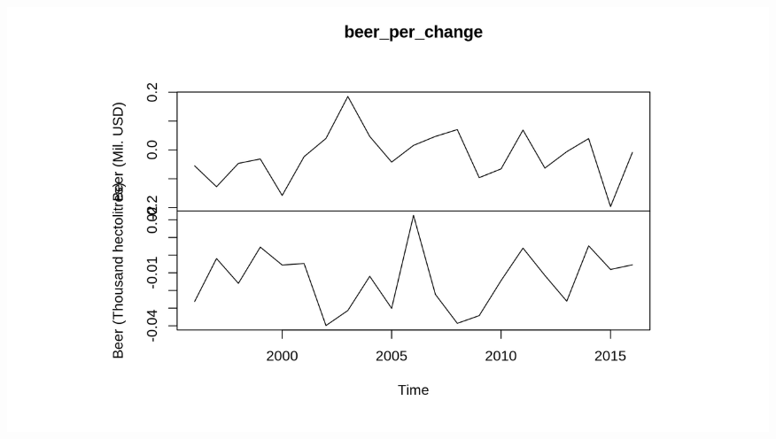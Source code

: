 <img src="cc_intro_to_quandl_az2638_files/figure-html/unnamed-chunk-16-1.png" width="672" style="display: block; margin: auto;" />




